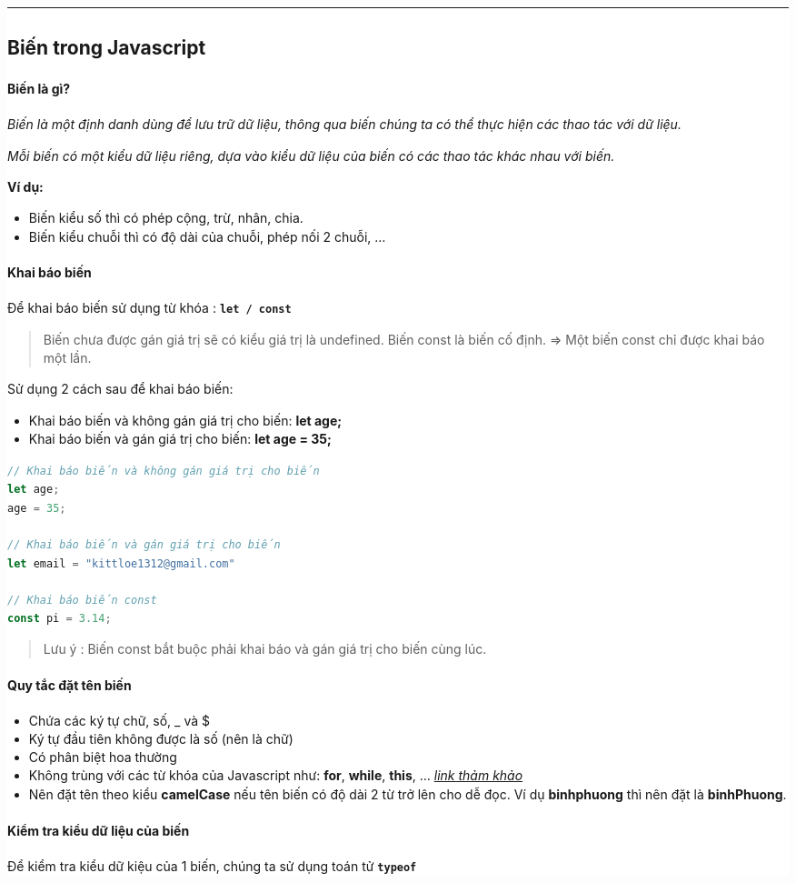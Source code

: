 ***

## Biến trong Javascript

#### Biến là gì?

*Biến là một định danh dùng để lưu trữ dữ liệu, thông qua biến chúng ta có thể thực hiện các thao tác với dữ liệu.*

*Mỗi biến có một kiểu dữ liệu riêng, dựa vào kiểu dữ liệu của biến có các thao tác khác nhau với biến.*

**Ví dụ:**
- Biến kiểu số thì có phép cộng, trừ, nhân, chia.
- Biến kiểu chuỗi thì có độ dài của chuỗi, phép nối 2 chuỗi, …

#### Khai báo biến 

Để khai báo biến sử dụng từ khóa : **`let / const`**

> Biến chưa được gán giá trị sẽ có kiểu giá trị là undefined.
> Biến const là biến cố định. => Một biến const chỉ được khai báo một lần.


Sử dụng 2 cách sau để khai báo biến:

- Khai báo biến và không gán giá trị cho biến: **let age;**
- Khai báo biến và gán giá trị cho biến: **let age = 35;**

```javascript
// Khai báo biến và không gán giá trị cho biến
let age;
age = 35;

// Khai báo biến và gán giá trị cho biến
let email = "kittloe1312@gmail.com"

// Khai báo biến const
const pi = 3.14;
```
> Lưu ý : Biến const bắt buộc phải khai báo và gán giá trị cho biến cùng lúc.

#### Quy tắc đặt tên biến

- Chứa các ký tự chữ, số, _ và $
- Ký tự đầu tiên không được là số (nên là chữ)
- Có phân biệt hoa thường
- Không trùng với các từ khóa của Javascript như: **for**, **while**, **this**, … [*link thảm khảo*](https://www.w3schools.com/js/js_reserved.asp)
- Nên đặt tên theo kiểu **camelCase** nếu tên biến có độ dài 2 từ trở lên cho dễ đọc. Ví dụ **binhphuong** thì nên đặt là **binhPhuong**.

#### Kiểm tra kiểu dữ liệu của biến

Để kiểm tra kiểu dữ kiệu của 1 biến, chúng ta sử dụng toán tử **`typeof`**
